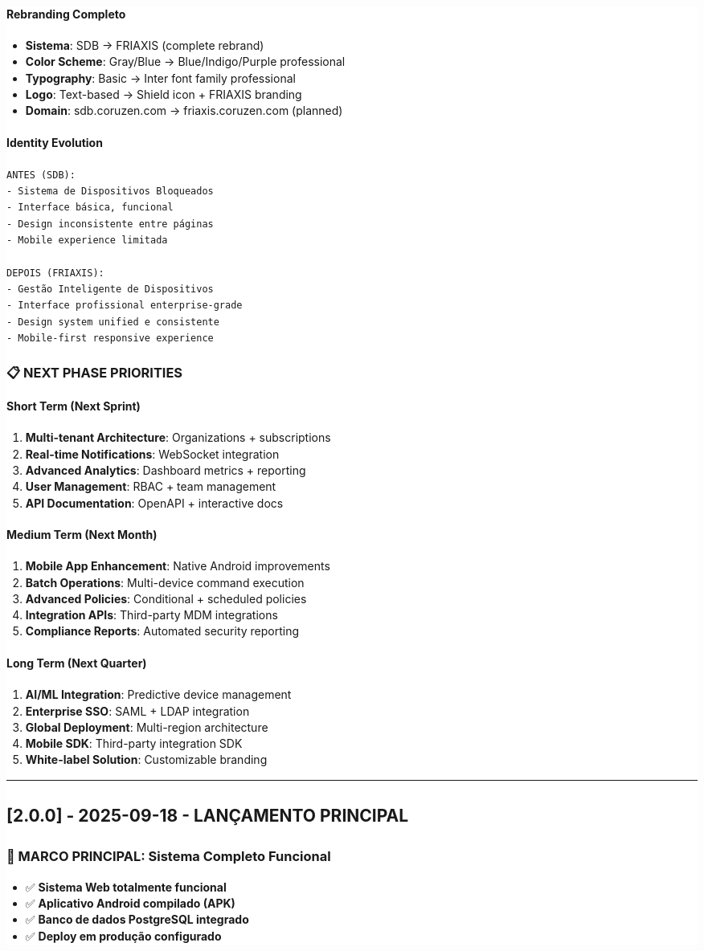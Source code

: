 #### **Rebranding Completo**
- **Sistema**: SDB → FRIAXIS (complete rebrand)
- **Color Scheme**: Gray/Blue → Blue/Indigo/Purple professional
- **Typography**: Basic → Inter font family professional
- **Logo**: Text-based → Shield icon + FRIAXIS branding
- **Domain**: sdb.coruzen.com → friaxis.coruzen.com (planned)

#### **Identity Evolution**
```
ANTES (SDB):
- Sistema de Dispositivos Bloqueados
- Interface básica, funcional
- Design inconsistente entre páginas
- Mobile experience limitada

DEPOIS (FRIAXIS):  
- Gestão Inteligente de Dispositivos
- Interface profissional enterprise-grade
- Design system unified e consistente
- Mobile-first responsive experience
```

### 📋 **NEXT PHASE PRIORITIES**

#### **Short Term (Next Sprint)**
1. **Multi-tenant Architecture**: Organizations + subscriptions
2. **Real-time Notifications**: WebSocket integration
3. **Advanced Analytics**: Dashboard metrics + reporting
4. **User Management**: RBAC + team management
5. **API Documentation**: OpenAPI + interactive docs

#### **Medium Term (Next Month)**
1. **Mobile App Enhancement**: Native Android improvements
2. **Batch Operations**: Multi-device command execution
3. **Advanced Policies**: Conditional + scheduled policies
4. **Integration APIs**: Third-party MDM integrations
5. **Compliance Reports**: Automated security reporting

#### **Long Term (Next Quarter)**
1. **AI/ML Integration**: Predictive device management
2. **Enterprise SSO**: SAML + LDAP integration
3. **Global Deployment**: Multi-region architecture
4. **Mobile SDK**: Third-party integration SDK
5. **White-label Solution**: Customizable branding

---

## [2.0.0] - 2025-09-18 - LANÇAMENTO PRINCIPAL

### 🎯 MARCO PRINCIPAL: Sistema Completo Funcional
- ✅ **Sistema Web totalmente funcional**
- ✅ **Aplicativo Android compilado (APK)**
- ✅ **Banco de dados PostgreSQL integrado**
- ✅ **Deploy em produção configurado**
